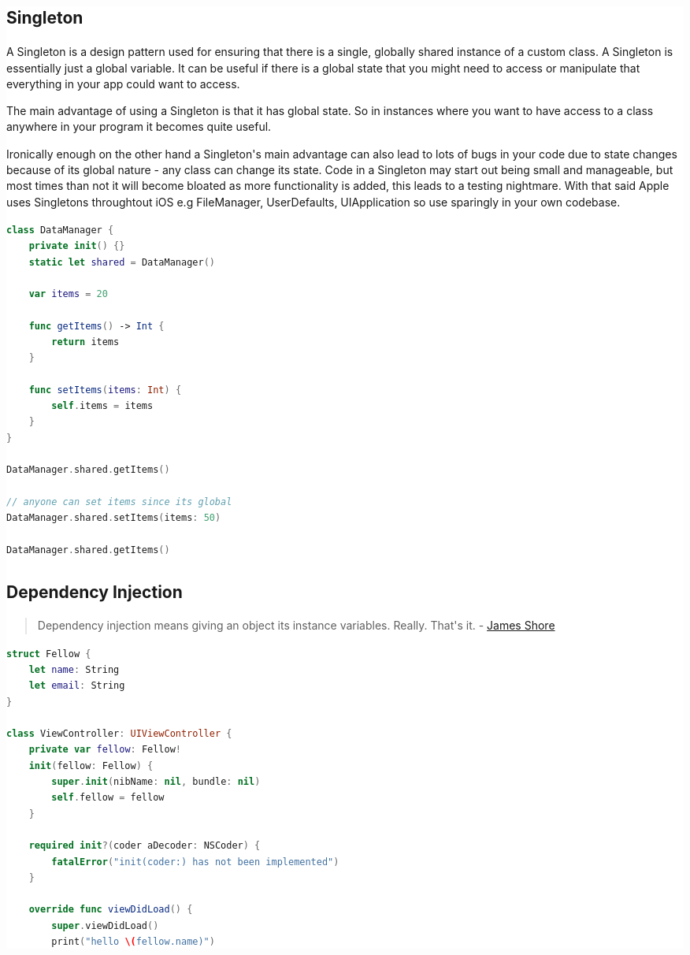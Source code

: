 ## Singleton 
A Singleton is a design pattern used for ensuring that there is a single, globally shared instance of a custom class. A Singleton is essentially just a global variable. It can be useful if there is a global state that you might need to access or manipulate that everything in your app could want to access.  

The main advantage of using a Singleton is that it has global state. So in instances where you want to have access to a class anywhere in your program it becomes quite useful. 

Ironically enough on the other hand a Singleton's main advantage can also lead to lots of bugs in your code due to state changes because of its global nature - any class can change its state. Code in a Singleton may start out being small and manageable, but most times than not it will become bloated as more functionality is added, this leads to a testing nightmare. With that said Apple uses Singletons throughtout iOS e.g FileManager, UserDefaults, UIApplication so use sparingly in your own codebase. 

```swift 
class DataManager {
    private init() {}
    static let shared = DataManager()
    
    var items = 20

    func getItems() -> Int {
        return items
    }
    
    func setItems(items: Int) {
        self.items = items
    }
}

DataManager.shared.getItems()

// anyone can set items since its global
DataManager.shared.setItems(items: 50)

DataManager.shared.getItems()
```

## Dependency Injection 
>Dependency injection means giving an object its instance variables. Really. That's it. - [James Shore](http://www.jamesshore.com/Blog/Dependency-Injection-Demystified.html)

```swift 
struct Fellow {
    let name: String
    let email: String
}

class ViewController: UIViewController {
    private var fellow: Fellow!
    init(fellow: Fellow) {
        super.init(nibName: nil, bundle: nil)
        self.fellow = fellow
    }
    
    required init?(coder aDecoder: NSCoder) {
        fatalError("init(coder:) has not been implemented")
    }
    
    override func viewDidLoad() {
        super.viewDidLoad()
        print("hello \(fellow.name)")
```
